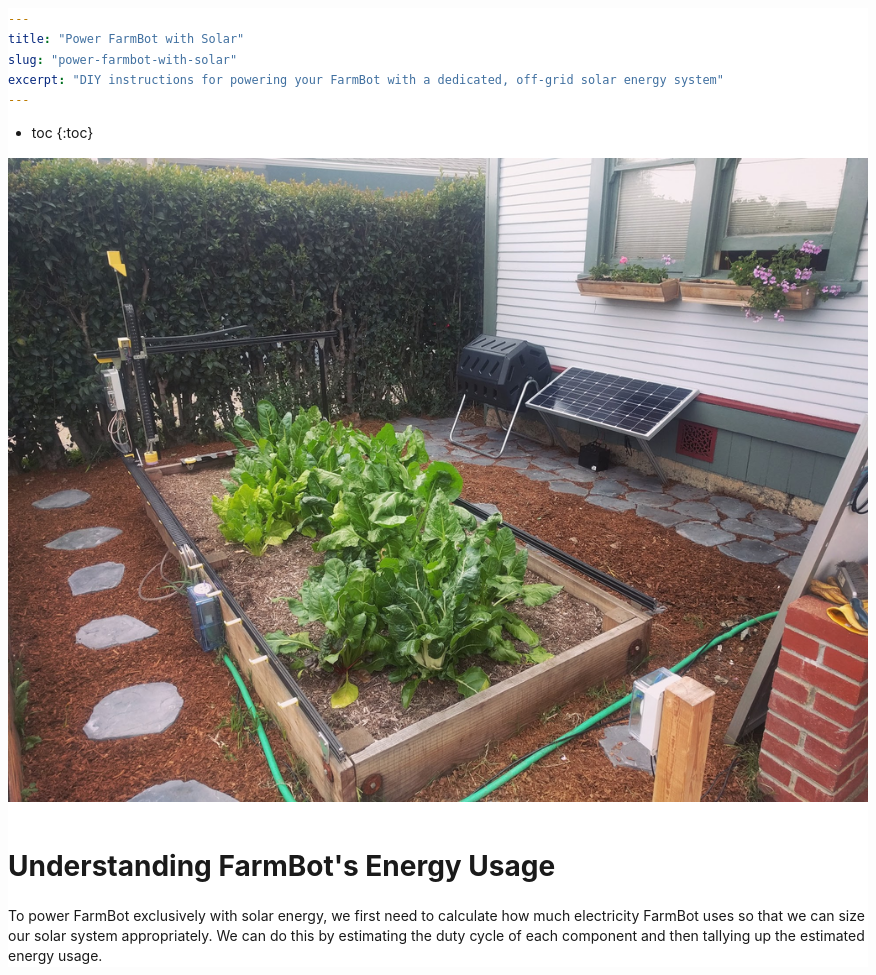```yaml
---
title: "Power FarmBot with Solar"
slug: "power-farmbot-with-solar"
excerpt: "DIY instructions for powering your FarmBot with a dedicated, off-grid solar energy system"
---
```


* toc
{:toc}


![FarmBot SOlar Compost.jpg](FarmBot_SOlar_Compost.jpg)



# Understanding FarmBot's Energy Usage

To power FarmBot exclusively with solar energy, we first need to calculate how much electricity FarmBot uses so that we can size our solar system appropriately. We can do this by estimating the duty cycle of each component and then tallying up the estimated energy usage.
